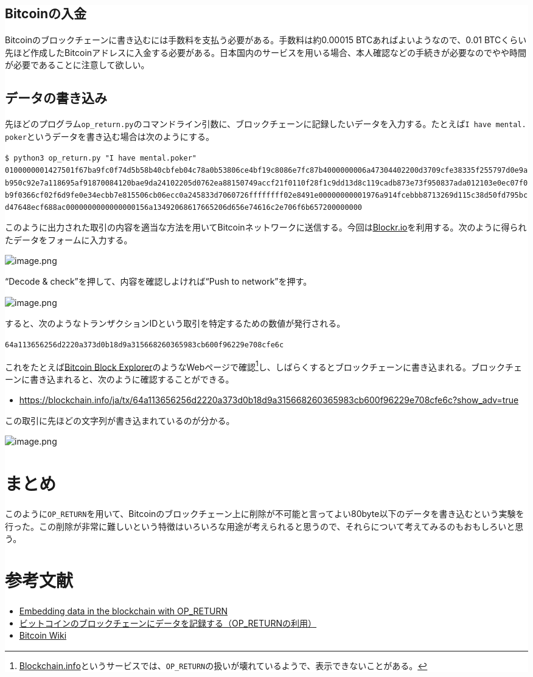 ## Bitcoinの入金

Bitcoinのブロックチェーンに書き込むには手数料を支払う必要がある。手数料は約0.00015 BTCあればよいようなので、0.01 BTCくらい先ほど作成したBitcoinアドレスに入金する必要がある。日本国内のサービスを用いる場合、本人確認などの手続きが必要なのでやや時間が必要であることに注意して欲しい。

## データの書き込み

先ほどのプログラム`op_return.py`のコマンドライン引数に、ブロックチェーンに記録したいデータを入力する。たとえば`I have mental.poker`というデータを書き込む場合は次のようにする。

```console
$ python3 op_return.py "I have mental.poker"
0100000001427501f67ba9fc0f74d5b58b40cbfeb04c78a0b53806ce4bf19c8086e7fc87b4000000006a47304402200d3709cfe38335f255797d0e9ab950c92e7a118695af91870084120bae9da24102205d0762ea88150749accf21f0110f28f1c9dd13d8c119cadb873e73f950837ada012103e0ec07f0b9f0366cf02f6d9fe0e34ecbb7e815506cb06ecc0a245833d7060726ffffffff02e8491e00000000001976a914fcebbb8713269d115c38d50fd795bcd47648ecf688ac0000000000000000156a13492068617665206d656e74616c2e706f6b657200000000
```

このように出力された取引の内容を適当な方法を用いてBitcoinネットワークに送信する。今回は[Blockr.io](https://blockr.io/tx/push)を利用する。次のように得られたデータをフォームに入力する。

![image.png](https://qiita-image-store.s3.amazonaws.com/0/10815/83cc1919-6457-113f-d819-5fbcef8ed728.png)

“Decode & check”を押して、内容を確認しよければ“Push to network”を押す。

![image.png](https://qiita-image-store.s3.amazonaws.com/0/10815/3f9c3f7f-bef3-2547-6a0a-c7139513fe73.png)

すると、次のようなトランザクションIDという取引を特定するための数値が発行される。

```
64a113656256d2220a373d0b18d9a315668260365983cb600f96229e708cfe6c
```

これをたとえば[Bitcoin Block Explorer](https://btc.com/)のようなWebページで確認[^blockchaineinfo]し、しばらくするとブロックチェーンに書き込まれる。ブロックチェーンに書き込まれると、次のように確認することができる。

- https://blockchain.info/ja/tx/64a113656256d2220a373d0b18d9a315668260365983cb600f96229e708cfe6c?show_adv=true

[^blockchaineinfo]: [Blockchain.info](https://blockchain.info/)というサービスでは、`OP_RETURN`の扱いが壊れているようで、表示できないことがある。

この取引に先ほどの文字列が書き込まれているのが分かる。

![image.png](https://qiita-image-store.s3.amazonaws.com/0/10815/6afef0cc-a197-71f7-47da-d6b8a8e20a2f.png)

# まとめ

このように`OP_RETURN`を用いて、Bitcoinのブロックチェーン上に削除が不可能と言ってよい80byte以下のデータを書き込むという実験を行った。この削除が非常に難しいという特徴はいろいろな用途が考えられると思うので、それらについて考えてみるのもおもしろいと思う。

# 参考文献

- [Embedding data in the blockchain with OP_RETURN](https://21.co/learn/embedding-data-blockchain-op-return/#embedding-data-in-the-blockchain-with-op_return)
- [ビットコインのブロックチェーンにデータを記録する（OP_RETURNの利用）](http://noumenon-th.net/webstrategy/2015/04/30/bitcoin/)
- [Bitcoin Wiki](https://en.bitcoin.it/wiki/)
